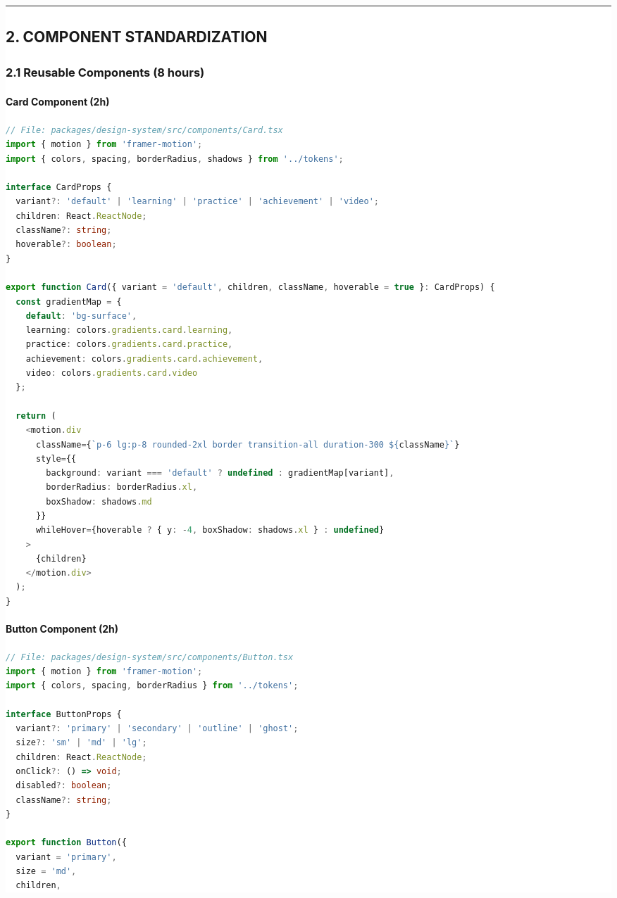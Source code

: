 
---

## 2. COMPONENT STANDARDIZATION

### 2.1 Reusable Components (8 hours)

#### Card Component (2h)
```typescript
// File: packages/design-system/src/components/Card.tsx
import { motion } from 'framer-motion';
import { colors, spacing, borderRadius, shadows } from '../tokens';

interface CardProps {
  variant?: 'default' | 'learning' | 'practice' | 'achievement' | 'video';
  children: React.ReactNode;
  className?: string;
  hoverable?: boolean;
}

export function Card({ variant = 'default', children, className, hoverable = true }: CardProps) {
  const gradientMap = {
    default: 'bg-surface',
    learning: colors.gradients.card.learning,
    practice: colors.gradients.card.practice,
    achievement: colors.gradients.card.achievement,
    video: colors.gradients.card.video
  };
  
  return (
    <motion.div
      className={`p-6 lg:p-8 rounded-2xl border transition-all duration-300 ${className}`}
      style={{
        background: variant === 'default' ? undefined : gradientMap[variant],
        borderRadius: borderRadius.xl,
        boxShadow: shadows.md
      }}
      whileHover={hoverable ? { y: -4, boxShadow: shadows.xl } : undefined}
    >
      {children}
    </motion.div>
  );
}
```

#### Button Component (2h)
```typescript
// File: packages/design-system/src/components/Button.tsx
import { motion } from 'framer-motion';
import { colors, spacing, borderRadius } from '../tokens';

interface ButtonProps {
  variant?: 'primary' | 'secondary' | 'outline' | 'ghost';
  size?: 'sm' | 'md' | 'lg';
  children: React.ReactNode;
  onClick?: () => void;
  disabled?: boolean;
  className?: string;
}

export function Button({ 
  variant = 'primary', 
  size = 'md', 
  children, 
```